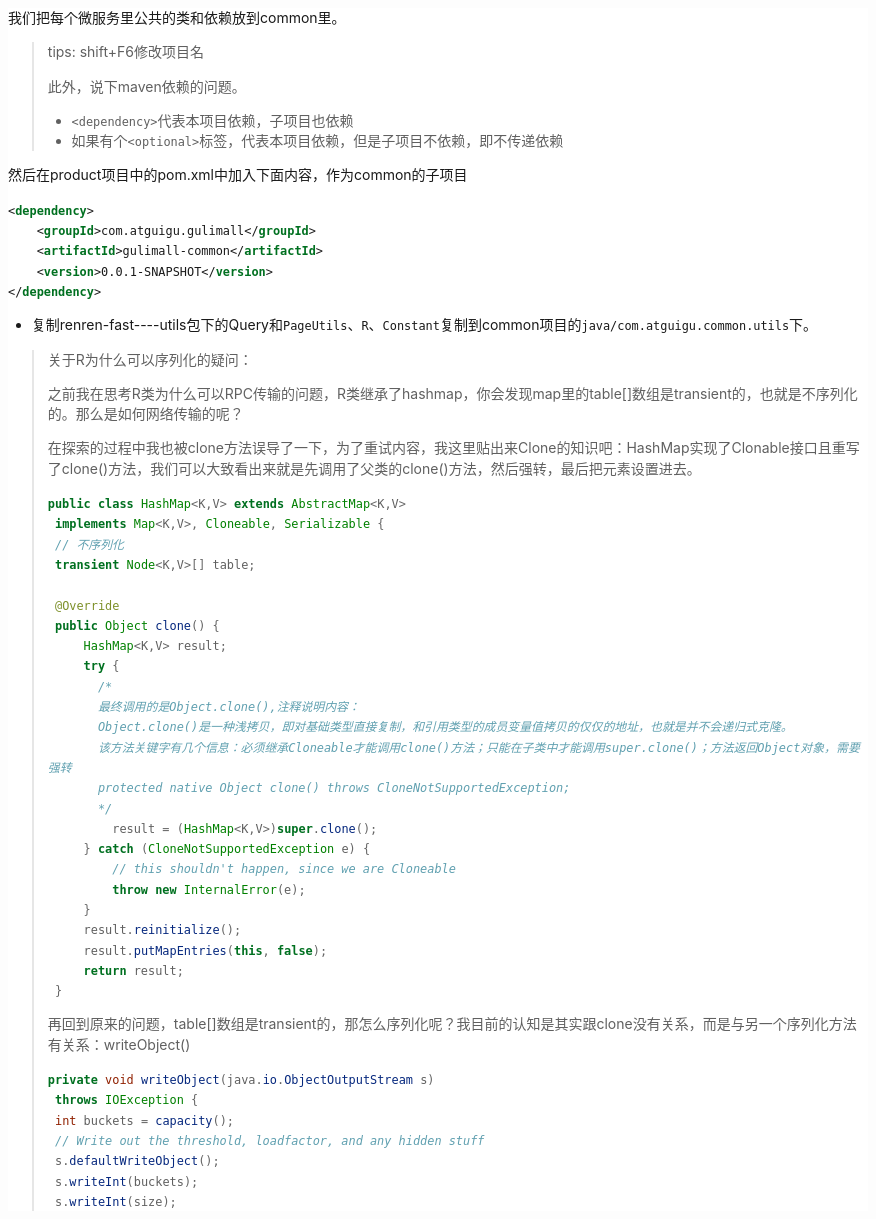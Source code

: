 我们把每个微服务里公共的类和依赖放到common里。

> tips: shift+F6修改项目名
>
> 此外，说下maven依赖的问题。
>
> - `<dependency>`代表本项目依赖，子项目也依赖
> - 如果有个`<optional>`标签，代表本项目依赖，但是子项目不依赖，即不传递依赖

然后在product项目中的pom.xml中加入下面内容，作为common的子项目

```xml
<dependency>
    <groupId>com.atguigu.gulimall</groupId>
    <artifactId>gulimall-common</artifactId>
    <version>0.0.1-SNAPSHOT</version>
</dependency>
```

- 复制renren-fast----utils包下的Query和`PageUtils`、`R`、`Constant`复制到common项目的`java/com.atguigu.common.utils`下。

> 关于R为什么可以序列化的疑问：
>
> 之前我在思考R类为什么可以RPC传输的问题，R类继承了hashmap，你会发现map里的table[]数组是transient的，也就是不序列化的。那么是如何网络传输的呢？
>
> 在探索的过程中我也被clone方法误导了一下，为了重试内容，我这里贴出来Clone的知识吧：HashMap实现了Clonable接口且重写了clone()方法，我们可以大致看出来就是先调用了父类的clone()方法，然后强转，最后把元素设置进去。
>
> ```java
> public class HashMap<K,V> extends AbstractMap<K,V>
>  implements Map<K,V>, Cloneable, Serializable {
>  // 不序列化
>  transient Node<K,V>[] table;
>  
>  @Override
>  public Object clone() {
>      HashMap<K,V> result;
>      try {
>        /*
>        最终调用的是Object.clone(),注释说明内容：
>        Object.clone()是一种浅拷贝，即对基础类型直接复制，和引用类型的成员变量值拷贝的仅仅的地址，也就是并不会递归式克隆。
>        该方法关键字有几个信息：必须继承Cloneable才能调用clone()方法；只能在子类中才能调用super.clone()；方法返回Object对象，需要强转
>        protected native Object clone() throws CloneNotSupportedException;
>        */  
>          result = (HashMap<K,V>)super.clone();
>      } catch (CloneNotSupportedException e) {
>          // this shouldn't happen, since we are Cloneable
>          throw new InternalError(e);
>      }
>      result.reinitialize();
>      result.putMapEntries(this, false);
>      return result;
>  }
> ```
>
> 再回到原来的问题，table[]数组是transient的，那怎么序列化呢？我目前的认知是其实跟clone没有关系，而是与另一个序列化方法有关系：writeObject()
>
> ```java
> private void writeObject(java.io.ObjectOutputStream s)
>  throws IOException {
>  int buckets = capacity();
>  // Write out the threshold, loadfactor, and any hidden stuff
>  s.defaultWriteObject();
>  s.writeInt(buckets);
>  s.writeInt(size);